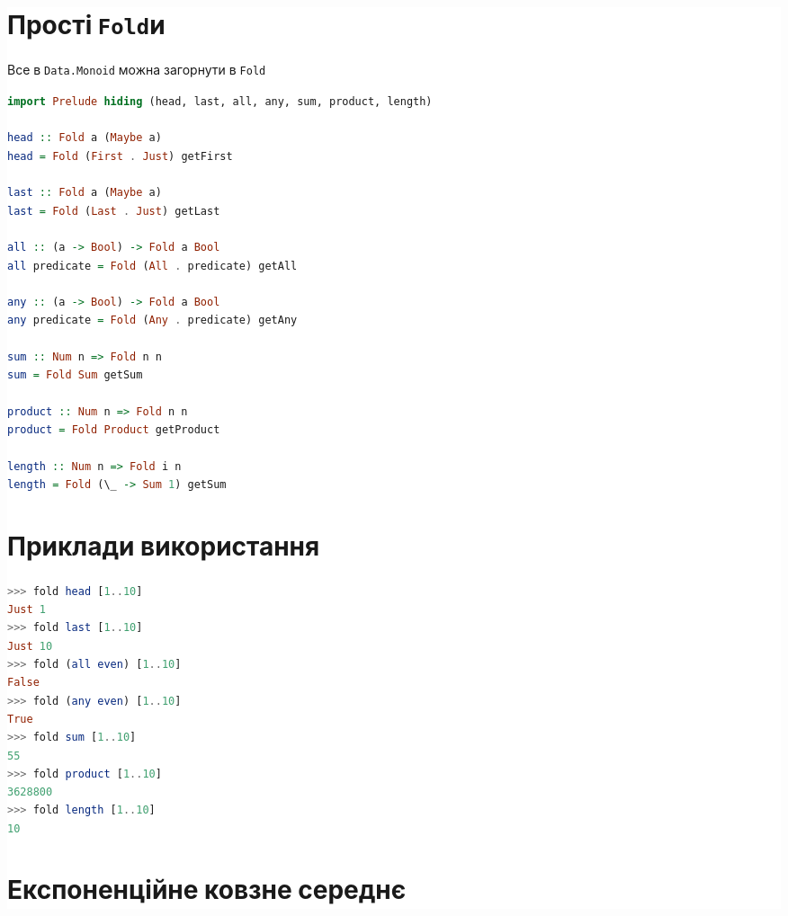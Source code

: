 # Прості `Fold`и

Все в `Data.Monoid` можна загорнути в `Fold`

```haskell
import Prelude hiding (head, last, all, any, sum, product, length)

head :: Fold a (Maybe a)
head = Fold (First . Just) getFirst

last :: Fold a (Maybe a)
last = Fold (Last . Just) getLast

all :: (a -> Bool) -> Fold a Bool
all predicate = Fold (All . predicate) getAll

any :: (a -> Bool) -> Fold a Bool
any predicate = Fold (Any . predicate) getAny

sum :: Num n => Fold n n
sum = Fold Sum getSum

product :: Num n => Fold n n
product = Fold Product getProduct

length :: Num n => Fold i n
length = Fold (\_ -> Sum 1) getSum
```

# Приклади використання

```haskell
>>> fold head [1..10]
Just 1
>>> fold last [1..10]
Just 10
>>> fold (all even) [1..10]
False
>>> fold (any even) [1..10]
True
>>> fold sum [1..10]
55
>>> fold product [1..10]
3628800
>>> fold length [1..10]
10
```

# Експоненційне ковзне середнє

